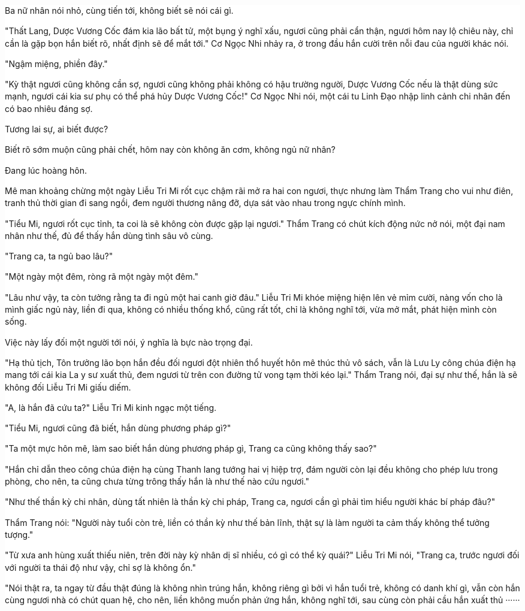 Ba nữ nhân nói nhỏ, cùng tiến tới, không biết sẽ nói cái gì.

"Thất Lang, Dược Vương Cốc đám kia lão bất tử, một bụng ý nghĩ xấu, ngươi cũng phải cẩn thận, ngươi hôm nay lộ chiêu này, chỉ cần là gặp bọn hắn biết rõ, nhất định sẽ để mắt tới." Cơ Ngọc Nhi nhảy ra, ở trong đầu hắn cười trên nỗi đau của người khác nói.

"Ngậm miệng, phiền đây."

"Kỳ thật ngươi cũng không cần sợ, ngươi cũng không phải không có hậu trường người, Dược Vương Cốc nếu là thật dùng sức mạnh, ngươi cái kia sư phụ có thể phá hủy Dược Vương Cốc!" Cơ Ngọc Nhi nói, một cái tu Linh Đạo nhập linh cảnh chi nhân đến có bao nhiêu đáng sợ.

Tương lai sự, ai biết được?

Biết rõ sớm muộn cũng phải chết, hôm nay còn không ăn cơm, không ngủ nữ nhân?

Đang lúc hoàng hôn.

Mê man khoảng chừng một ngày Liễu Tri Mi rốt cục chậm rãi mở ra hai con ngươi, thực nhưng làm Thẩm Trang cho vui như điên, tranh thủ thời gian đi sang ngồi, đem người thương nâng đỡ, dựa sát vào nhau trong ngực chính mình.

"Tiểu Mi, ngươi rốt cục tỉnh, ta coi là sẽ không còn được gặp lại ngươi." Thẩm Trang có chút kích động nức nở nói, một đại nam nhân như thế, đủ để thấy hắn dùng tình sâu vô cùng.

"Trang ca, ta ngủ bao lâu?"

"Một ngày một đêm, ròng rã một ngày một đêm."

"Lâu như vậy, ta còn tưởng rằng ta đi ngủ một hai canh giờ đâu." Liễu Tri Mi khóe miệng hiện lên vẻ mỉm cười, nàng vốn cho là mình giấc ngủ này, liền đi qua, không có nhiều thống khổ, cũng rất tốt, chỉ là không nghĩ tới, vừa mở mắt, phát hiện mình còn sống.

Việc này lấy đối một người tới nói, ý nghĩa là bực nào trọng đại.

"Hạ thủ tịch, Tôn trưởng lão bọn hắn đều đối ngươi đột nhiên thổ huyết hôn mê thúc thủ vô sách, vẫn là Lưu Ly công chúa điện hạ mang tới cái kia La y sư xuất thủ, đem ngươi từ trên con đường tử vong tạm thời kéo lại." Thẩm Trang nói, đại sự như thế, hắn là sẽ không đối Liễu Tri Mi giấu diếm.

"A, là hắn đã cứu ta?" Liễu Tri Mi kinh ngạc một tiếng.

"Tiểu Mi, ngươi cũng đã biết, hắn dùng phương pháp gì?"

"Ta một mực hôn mê, làm sao biết hắn dùng phương pháp gì, Trang ca cũng không thấy sao?"

"Hắn chỉ dẫn theo công chúa điện hạ cùng Thanh lang tướng hai vị hiệp trợ, đám người còn lại đều không cho phép lưu trong phòng, cho nên, ta cũng chưa từng trông thấy hắn là như thế nào cứu ngươi."

"Như thế thần kỳ chi nhân, dùng tất nhiên là thần kỳ chi pháp, Trang ca, ngươi cần gì phải tìm hiểu người khác bí pháp đâu?"

Thẩm Trang nói: "Người này tuổi còn trẻ, liền có thần kỳ như thế bản lĩnh, thật sự là làm người ta cảm thấy không thể tưởng tượng."

"Từ xưa anh hùng xuất thiếu niên, trên đời này kỳ nhân dị sĩ nhiều, có gì có thể kỳ quái?" Liễu Tri Mi nói, "Trang ca, trước ngươi đối với người ta thái độ như vậy, chỉ sợ là không ổn."

"Nói thật ra, ta ngay từ đầu thật đúng là không nhìn trúng hắn, không riêng gì bởi vì hắn tuổi trẻ, không có danh khí gì, vẫn còn hắn cùng ngươi nhà có chút quan hệ, cho nên, liền không muốn phản ứng hắn, không nghĩ tới, sau cùng còn phải cầu hắn xuất thủ ······

